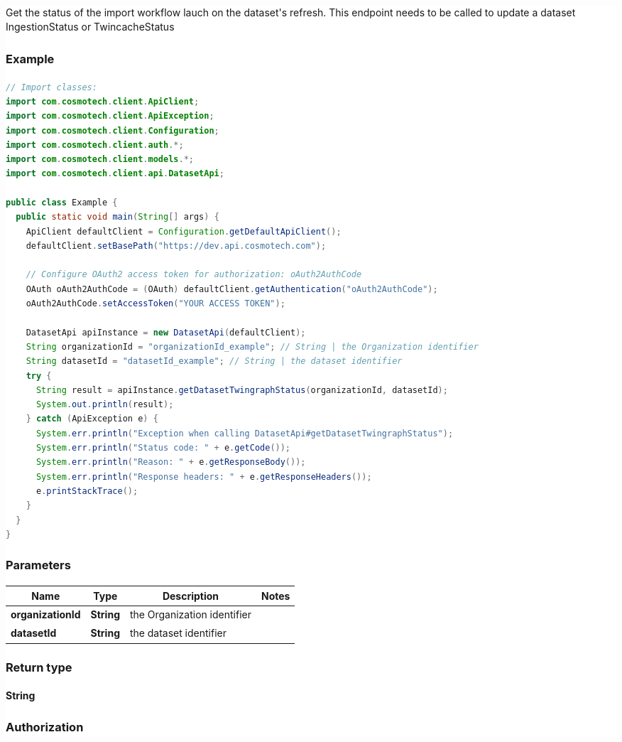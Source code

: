 Get the status of the import workflow lauch on the dataset&#39;s refresh. This endpoint needs to be called to update a dataset IngestionStatus or TwincacheStatus

### Example
```java
// Import classes:
import com.cosmotech.client.ApiClient;
import com.cosmotech.client.ApiException;
import com.cosmotech.client.Configuration;
import com.cosmotech.client.auth.*;
import com.cosmotech.client.models.*;
import com.cosmotech.client.api.DatasetApi;

public class Example {
  public static void main(String[] args) {
    ApiClient defaultClient = Configuration.getDefaultApiClient();
    defaultClient.setBasePath("https://dev.api.cosmotech.com");
    
    // Configure OAuth2 access token for authorization: oAuth2AuthCode
    OAuth oAuth2AuthCode = (OAuth) defaultClient.getAuthentication("oAuth2AuthCode");
    oAuth2AuthCode.setAccessToken("YOUR ACCESS TOKEN");

    DatasetApi apiInstance = new DatasetApi(defaultClient);
    String organizationId = "organizationId_example"; // String | the Organization identifier
    String datasetId = "datasetId_example"; // String | the dataset identifier
    try {
      String result = apiInstance.getDatasetTwingraphStatus(organizationId, datasetId);
      System.out.println(result);
    } catch (ApiException e) {
      System.err.println("Exception when calling DatasetApi#getDatasetTwingraphStatus");
      System.err.println("Status code: " + e.getCode());
      System.err.println("Reason: " + e.getResponseBody());
      System.err.println("Response headers: " + e.getResponseHeaders());
      e.printStackTrace();
    }
  }
}
```

### Parameters

| Name | Type | Description  | Notes |
|------------- | ------------- | ------------- | -------------|
| **organizationId** | **String**| the Organization identifier | |
| **datasetId** | **String**| the dataset identifier | |

### Return type

**String**

### Authorization

